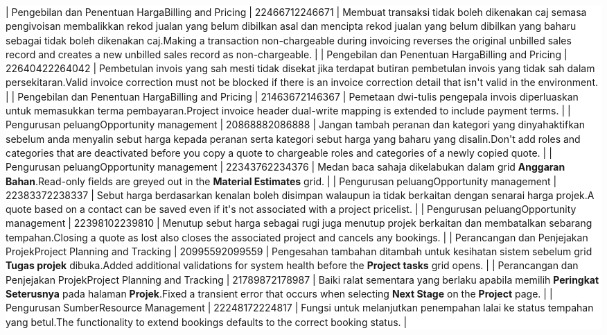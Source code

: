 | <span data-ttu-id="a026f-150">Pengebilan dan Penentuan Harga</span><span class="sxs-lookup"><span data-stu-id="a026f-150">Billing and Pricing</span></span> | <span data-ttu-id="a026f-151">2246671</span><span class="sxs-lookup"><span data-stu-id="a026f-151">2246671</span></span> | <span data-ttu-id="a026f-152">Membuat transaksi tidak boleh dikenakan caj semasa pengivoisan membalikkan rekod jualan yang belum dibilkan asal dan mencipta rekod jualan yang belum dibilkan yang baharu sebagai tidak boleh dikenakan caj.</span><span class="sxs-lookup"><span data-stu-id="a026f-152">Making a transaction non-chargeable during invoicing reverses the original unbilled sales record and creates a new unbilled sales record as non-chargeable.</span></span> |
| <span data-ttu-id="a026f-153">Pengebilan dan Penentuan Harga</span><span class="sxs-lookup"><span data-stu-id="a026f-153">Billing and Pricing</span></span> | <span data-ttu-id="a026f-154">2264042</span><span class="sxs-lookup"><span data-stu-id="a026f-154">2264042</span></span> | <span data-ttu-id="a026f-155">Pembetulan invois yang sah mesti tidak disekat jika terdapat butiran pembetulan invois yang tidak sah dalam persekitaran.</span><span class="sxs-lookup"><span data-stu-id="a026f-155">Valid invoice correction must not be blocked if there is an invoice correction detail that isn't valid in the environment.</span></span> |
| <span data-ttu-id="a026f-156">Pengebilan dan Penentuan Harga</span><span class="sxs-lookup"><span data-stu-id="a026f-156">Billing and Pricing</span></span> | <span data-ttu-id="a026f-157">2146367</span><span class="sxs-lookup"><span data-stu-id="a026f-157">2146367</span></span> | <span data-ttu-id="a026f-158">Pemetaan dwi-tulis pengepala invois diperluaskan untuk memasukkan terma pembayaran.</span><span class="sxs-lookup"><span data-stu-id="a026f-158">Project invoice header dual-write mapping is extended to include payment terms.</span></span> |
| <span data-ttu-id="a026f-159">Pengurusan peluang</span><span class="sxs-lookup"><span data-stu-id="a026f-159">Opportunity management</span></span> | <span data-ttu-id="a026f-160">2086888</span><span class="sxs-lookup"><span data-stu-id="a026f-160">2086888</span></span> | <span data-ttu-id="a026f-161">Jangan tambah peranan dan kategori yang dinyahaktifkan sebelum anda menyalin sebut harga kepada peranan serta kategori sebut harga yang baharu yang disalin.</span><span class="sxs-lookup"><span data-stu-id="a026f-161">Don't add roles and categories that are deactivated before you copy a quote to chargeable roles and categories of a newly copied quote.</span></span> |
| <span data-ttu-id="a026f-162">Pengurusan peluang</span><span class="sxs-lookup"><span data-stu-id="a026f-162">Opportunity management</span></span> | <span data-ttu-id="a026f-163">2234376</span><span class="sxs-lookup"><span data-stu-id="a026f-163">2234376</span></span> | <span data-ttu-id="a026f-164">Medan baca sahaja dikelabukan dalam grid **Anggaran Bahan**.</span><span class="sxs-lookup"><span data-stu-id="a026f-164">Read-only fields are greyed out in the **Material Estimates** grid.</span></span> |
| <span data-ttu-id="a026f-165">Pengurusan peluang</span><span class="sxs-lookup"><span data-stu-id="a026f-165">Opportunity management</span></span> | <span data-ttu-id="a026f-166">2238337</span><span class="sxs-lookup"><span data-stu-id="a026f-166">2238337</span></span> | <span data-ttu-id="a026f-167">Sebut harga berdasarkan kenalan boleh disimpan walaupun ia tidak berkaitan dengan senarai harga projek.</span><span class="sxs-lookup"><span data-stu-id="a026f-167">A quote based on a contact can be saved even if it's not associated with a project pricelist.</span></span> |
| <span data-ttu-id="a026f-168">Pengurusan peluang</span><span class="sxs-lookup"><span data-stu-id="a026f-168">Opportunity management</span></span> | <span data-ttu-id="a026f-169">2239810</span><span class="sxs-lookup"><span data-stu-id="a026f-169">2239810</span></span> | <span data-ttu-id="a026f-170">Menutup sebut harga sebagai rugi juga menutup projek berkaitan dan membatalkan sebarang tempahan.</span><span class="sxs-lookup"><span data-stu-id="a026f-170">Closing a quote as lost also closes the associated project and cancels any bookings.</span></span> |
| <span data-ttu-id="a026f-171">Perancangan dan Penjejakan Projek</span><span class="sxs-lookup"><span data-stu-id="a026f-171">Project Planning and Tracking</span></span> | <span data-ttu-id="a026f-172">2099559</span><span class="sxs-lookup"><span data-stu-id="a026f-172">2099559</span></span> | <span data-ttu-id="a026f-173">Pengesahan tambahan ditambah untuk kesihatan sistem sebelum grid **Tugas projek** dibuka.</span><span class="sxs-lookup"><span data-stu-id="a026f-173">Added additional validations for system health before the **Project tasks** grid opens.</span></span> |
| <span data-ttu-id="a026f-174">Perancangan dan Penjejakan Projek</span><span class="sxs-lookup"><span data-stu-id="a026f-174">Project Planning and Tracking</span></span> | <span data-ttu-id="a026f-175">2178987</span><span class="sxs-lookup"><span data-stu-id="a026f-175">2178987</span></span> | <span data-ttu-id="a026f-176">Baiki ralat sementara yang berlaku apabila memilih **Peringkat Seterusnya** pada halaman **Projek**.</span><span class="sxs-lookup"><span data-stu-id="a026f-176">Fixed a transient error that occurs when selecting **Next Stage** on the **Project** page.</span></span> |
| <span data-ttu-id="a026f-177">Pengurusan Sumber</span><span class="sxs-lookup"><span data-stu-id="a026f-177">Resource Management</span></span> | <span data-ttu-id="a026f-178">2224817</span><span class="sxs-lookup"><span data-stu-id="a026f-178">2224817</span></span> | <span data-ttu-id="a026f-179">Fungsi untuk melanjutkan penempahan lalai ke status tempahan yang betul.</span><span class="sxs-lookup"><span data-stu-id="a026f-179">The functionality to extend bookings defaults to the correct booking status.</span></span> |